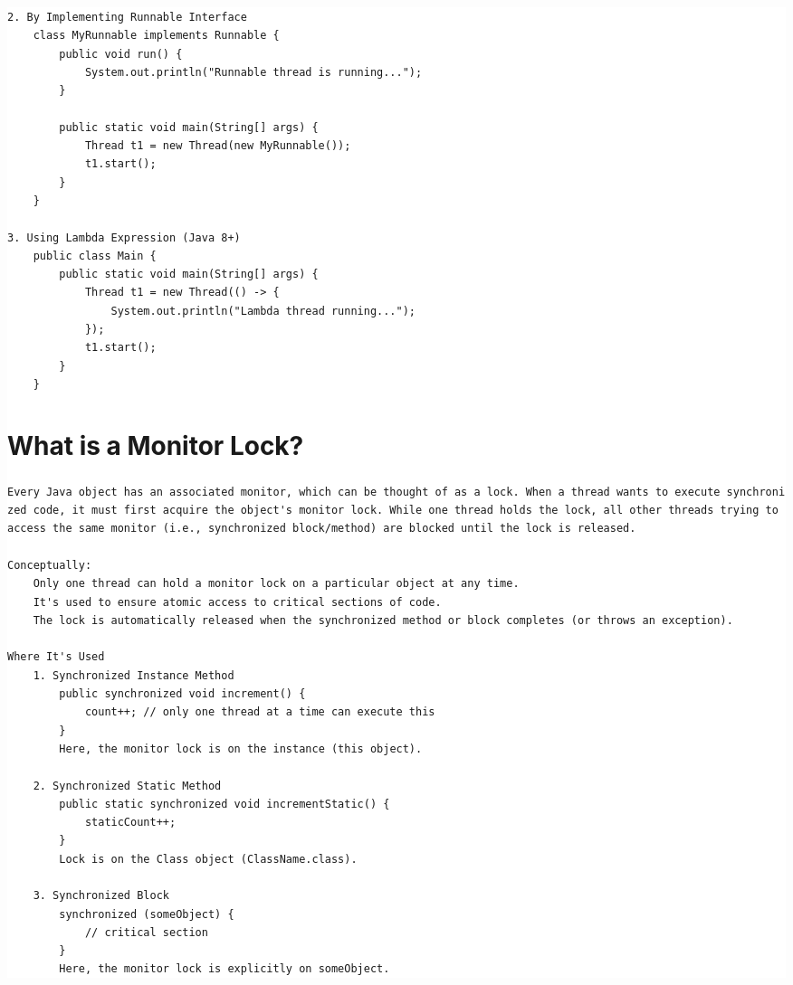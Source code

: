     2. By Implementing Runnable Interface
        class MyRunnable implements Runnable {
            public void run() {
                System.out.println("Runnable thread is running...");
            }

            public static void main(String[] args) {
                Thread t1 = new Thread(new MyRunnable());
                t1.start();
            }
        }

    3. Using Lambda Expression (Java 8+)
        public class Main {
            public static void main(String[] args) {
                Thread t1 = new Thread(() -> {
                    System.out.println("Lambda thread running...");
                });
                t1.start();
            }
        }

# What is a Monitor Lock?
    Every Java object has an associated monitor, which can be thought of as a lock. When a thread wants to execute synchronized code, it must first acquire the object's monitor lock. While one thread holds the lock, all other threads trying to access the same monitor (i.e., synchronized block/method) are blocked until the lock is released.

    Conceptually:
        Only one thread can hold a monitor lock on a particular object at any time.
        It's used to ensure atomic access to critical sections of code.
        The lock is automatically released when the synchronized method or block completes (or throws an exception).  
  
    Where It's Used
        1. Synchronized Instance Method
            public synchronized void increment() {
                count++; // only one thread at a time can execute this
            }
            Here, the monitor lock is on the instance (this object).

        2. Synchronized Static Method
            public static synchronized void incrementStatic() {
                staticCount++;
            }
            Lock is on the Class object (ClassName.class).

        3. Synchronized Block
            synchronized (someObject) {
                // critical section
            }
            Here, the monitor lock is explicitly on someObject.
    